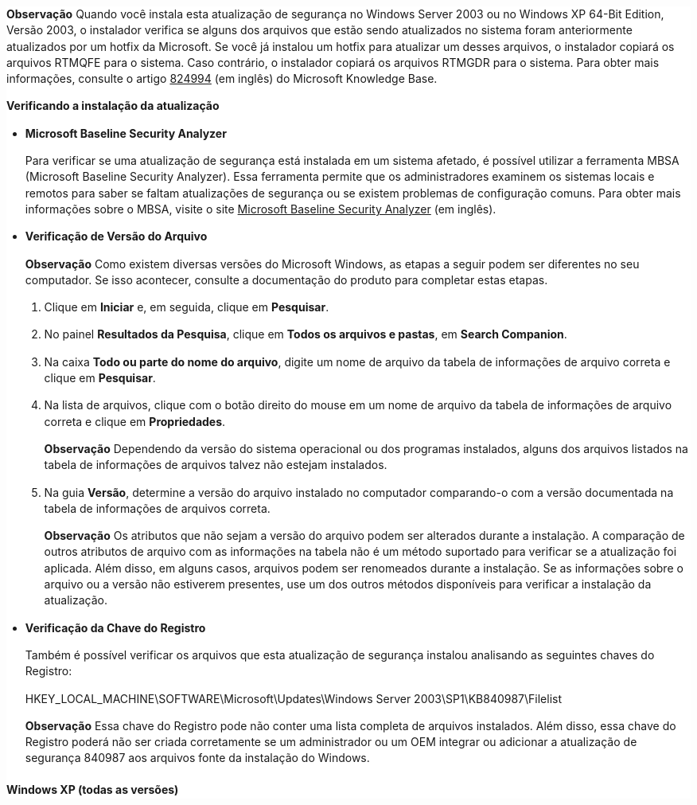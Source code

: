 **Observação** Quando você instala esta atualização de segurança no Windows Server 2003 ou no Windows XP 64-Bit Edition, Versão 2003, o instalador verifica se alguns dos arquivos que estão sendo atualizados no sistema foram anteriormente atualizados por um hotfix da Microsoft. Se você já instalou um hotfix para atualizar um desses arquivos, o instalador copiará os arquivos RTMQFE para o sistema. Caso contrário, o instalador copiará os arquivos RTMGDR para o sistema. Para obter mais informações, consulte o artigo [824994](http://support.microsoft.com/default.aspx?kbid=824994) (em inglês) do Microsoft Knowledge Base.

**Verificando a instalação da atualização**

-   **Microsoft Baseline Security Analyzer**

    Para verificar se uma atualização de segurança está instalada em um sistema afetado, é possível utilizar a ferramenta MBSA (Microsoft Baseline Security Analyzer). Essa ferramenta permite que os administradores examinem os sistemas locais e remotos para saber se faltam atualizações de segurança ou se existem problemas de configuração comuns. Para obter mais informações sobre o MBSA, visite o site [Microsoft Baseline Security Analyzer](http://go.microsoft.com/fwlink/?linkid=21134) (em inglês).

-   **Verificação de Versão do Arquivo**

    **Observação** Como existem diversas versões do Microsoft Windows, as etapas a seguir podem ser diferentes no seu computador. Se isso acontecer, consulte a documentação do produto para completar estas etapas.

    1.  Clique em **Iniciar** e, em seguida, clique em **Pesquisar**.
    2.  No painel **Resultados da Pesquisa**, clique em **Todos os arquivos e pastas**, em **Search Companion**.
    3.  Na caixa **Todo ou parte do nome do arquivo**, digite um nome de arquivo da tabela de informações de arquivo correta e clique em **Pesquisar**.
    4.  Na lista de arquivos, clique com o botão direito do mouse em um nome de arquivo da tabela de informações de arquivo correta e clique em **Propriedades**.

        **Observação** Dependendo da versão do sistema operacional ou dos programas instalados, alguns dos arquivos listados na tabela de informações de arquivos talvez não estejam instalados.

    5.  Na guia **Versão**, determine a versão do arquivo instalado no computador comparando-o com a versão documentada na tabela de informações de arquivos correta.

        **Observação** Os atributos que não sejam a versão do arquivo podem ser alterados durante a instalação. A comparação de outros atributos de arquivo com as informações na tabela não é um método suportado para verificar se a atualização foi aplicada. Além disso, em alguns casos, arquivos podem ser renomeados durante a instalação. Se as informações sobre o arquivo ou a versão não estiverem presentes, use um dos outros métodos disponíveis para verificar a instalação da atualização.

-   **Verificação da Chave do Registro**

    Também é possível verificar os arquivos que esta atualização de segurança instalou analisando as seguintes chaves do Registro:

    HKEY\_LOCAL\_MACHINE\\SOFTWARE\\Microsoft\\Updates\\Windows Server 2003\\SP1\\KB840987\\Filelist

    **Observação** Essa chave do Registro pode não conter uma lista completa de arquivos instalados. Além disso, essa chave do Registro poderá não ser criada corretamente se um administrador ou um OEM integrar ou adicionar a atualização de segurança 840987 aos arquivos fonte da instalação do Windows.

#### Windows XP (todas as versões)
